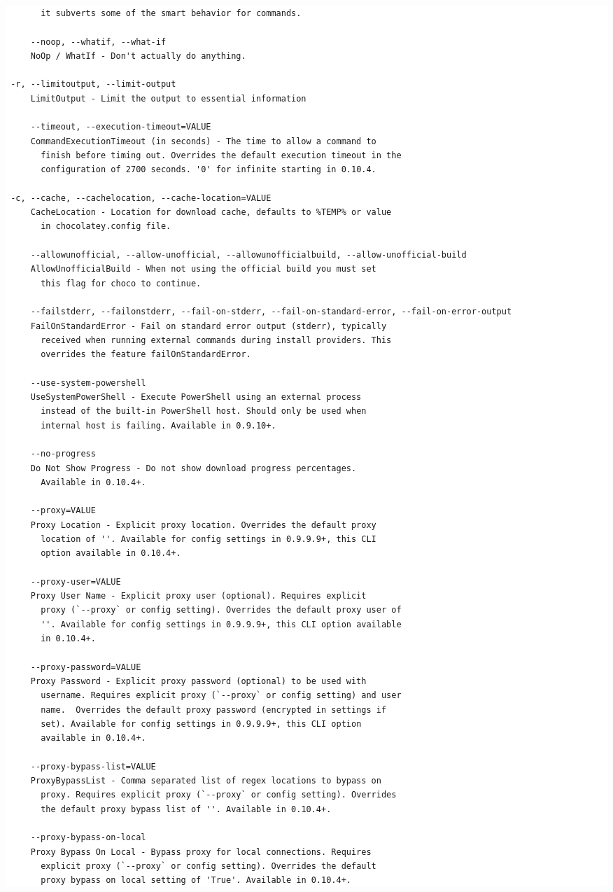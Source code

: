 ~~~
       it subverts some of the smart behavior for commands.

     --noop, --whatif, --what-if
     NoOp / WhatIf - Don't actually do anything.

 -r, --limitoutput, --limit-output
     LimitOutput - Limit the output to essential information

     --timeout, --execution-timeout=VALUE
     CommandExecutionTimeout (in seconds) - The time to allow a command to
       finish before timing out. Overrides the default execution timeout in the
       configuration of 2700 seconds. '0' for infinite starting in 0.10.4.

 -c, --cache, --cachelocation, --cache-location=VALUE
     CacheLocation - Location for download cache, defaults to %TEMP% or value
       in chocolatey.config file.

     --allowunofficial, --allow-unofficial, --allowunofficialbuild, --allow-unofficial-build
     AllowUnofficialBuild - When not using the official build you must set
       this flag for choco to continue.

     --failstderr, --failonstderr, --fail-on-stderr, --fail-on-standard-error, --fail-on-error-output
     FailOnStandardError - Fail on standard error output (stderr), typically
       received when running external commands during install providers. This
       overrides the feature failOnStandardError.

     --use-system-powershell
     UseSystemPowerShell - Execute PowerShell using an external process
       instead of the built-in PowerShell host. Should only be used when
       internal host is failing. Available in 0.9.10+.

     --no-progress
     Do Not Show Progress - Do not show download progress percentages.
       Available in 0.10.4+.

     --proxy=VALUE
     Proxy Location - Explicit proxy location. Overrides the default proxy
       location of ''. Available for config settings in 0.9.9.9+, this CLI
       option available in 0.10.4+.

     --proxy-user=VALUE
     Proxy User Name - Explicit proxy user (optional). Requires explicit
       proxy (`--proxy` or config setting). Overrides the default proxy user of
       ''. Available for config settings in 0.9.9.9+, this CLI option available
       in 0.10.4+.

     --proxy-password=VALUE
     Proxy Password - Explicit proxy password (optional) to be used with
       username. Requires explicit proxy (`--proxy` or config setting) and user
       name.  Overrides the default proxy password (encrypted in settings if
       set). Available for config settings in 0.9.9.9+, this CLI option
       available in 0.10.4+.

     --proxy-bypass-list=VALUE
     ProxyBypassList - Comma separated list of regex locations to bypass on
       proxy. Requires explicit proxy (`--proxy` or config setting). Overrides
       the default proxy bypass list of ''. Available in 0.10.4+.

     --proxy-bypass-on-local
     Proxy Bypass On Local - Bypass proxy for local connections. Requires
       explicit proxy (`--proxy` or config setting). Overrides the default
       proxy bypass on local setting of 'True'. Available in 0.10.4+.
~~~